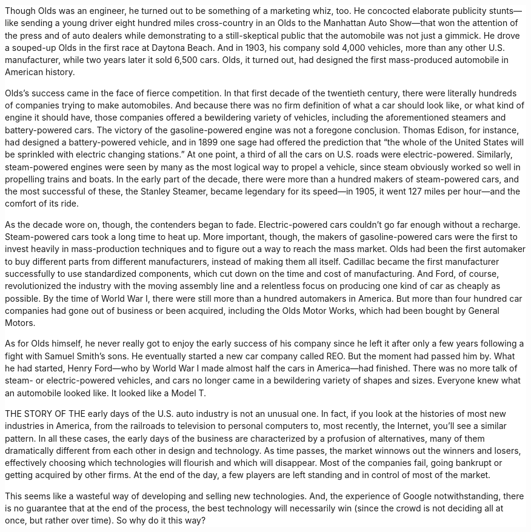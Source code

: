 Though Olds was an engineer, he turned out to be something of a marketing whiz, too. He concocted elaborate publicity stunts—like sending a young driver eight hundred miles cross-country in an Olds to the Manhattan Auto Show—that won the attention of the press and of auto dealers while demonstrating to a still-skeptical public that the automobile was not just a gimmick. He drove a souped-up Olds in the first race at Daytona Beach. And in 1903, his company sold 4,000 vehicles, more than any other U.S. manufacturer, while two years later it sold 6,500 cars. Olds, it turned out, had designed the first mass-produced automobile in American history.

Olds’s success came in the face of fierce competition. In that first decade of the twentieth century, there were literally hundreds of companies trying to make automobiles. And because there was no firm definition of what a car should look like, or what kind of engine it should have, those companies offered a bewildering variety of vehicles, including the aforementioned steamers and battery-powered cars. The victory of the gasoline-powered engine was not a foregone conclusion. Thomas Edison, for instance, had designed a battery-powered vehicle, and in 1899 one sage had offered the prediction that “the whole of the United States will be sprinkled with electric changing stations.” At one point, a third of all the cars on U.S. roads were electric-powered. Similarly, steam-powered engines were seen by many as the most logical way to propel a vehicle, since steam obviously worked so well in propelling trains and boats. In the early part of the decade, there were more than a hundred makers of steam-powered cars, and the most successful of these, the Stanley Steamer, became legendary for its speed—in 1905, it went 127 miles per hour—and the comfort of its ride.

As the decade wore on, though, the contenders began to fade. Electric-powered cars couldn’t go far enough without a recharge. Steam-powered cars took a long time to heat up. More important, though, the makers of gasoline-powered cars were the first to invest heavily in mass-production techniques and to figure out a way to reach the mass market. Olds had been the first automaker to buy different parts from different manufacturers, instead of making them all itself. Cadillac became the first manufacturer successfully to use standardized components, which cut down on the time and cost of manufacturing. And Ford, of course, revolutionized the industry with the moving assembly line and a relentless focus on producing one kind of car as cheaply as possible. By the time of World War I, there were still more than a hundred automakers in America. But more than four hundred car companies had gone out of business or been acquired, including the Olds Motor Works, which had been bought by General Motors.

As for Olds himself, he never really got to enjoy the early success of his company since he left it after only a few years following a fight with Samuel Smith’s sons. He eventually started a new car company called REO. But the moment had passed him by. What he had started, Henry Ford—who by World War I made almost half the cars in America—had finished. There was no more talk of steam- or electric-powered vehicles, and cars no longer came in a bewildering variety of shapes and sizes. Everyone knew what an automobile looked like. It looked like a Model T.

THE STORY OF THE early days of the U.S. auto industry is not an unusual one. In fact, if you look at the histories of most new industries in America, from the railroads to television to personal computers to, most recently, the Internet, you’ll see a similar pattern. In all these cases, the early days of the business are characterized by a profusion of alternatives, many of them dramatically different from each other in design and technology. As time passes, the market winnows out the winners and losers, effectively choosing which technologies will flourish and which will disappear. Most of the companies fail, going bankrupt or getting acquired by other firms. At the end of the day, a few players are left standing and in control of most of the market.

This seems like a wasteful way of developing and selling new technologies. And, the experience of Google notwithstanding, there is no guarantee that at the end of the process, the best technology will necessarily win (since the crowd is not deciding all at once, but rather over time). So why do it this way?
